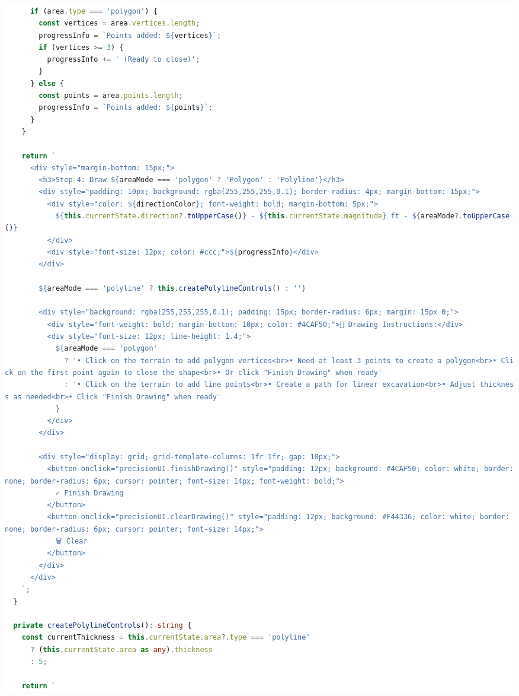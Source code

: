 ```typescript
      if (area.type === 'polygon') {
        const vertices = area.vertices.length;
        progressInfo = `Points added: ${vertices}`;
        if (vertices >= 3) {
          progressInfo += ' (Ready to close)';
        }
      } else {
        const points = area.points.length;
        progressInfo = `Points added: ${points}`;
      }
    }
    
    return `
      <div style="margin-bottom: 15px;">
        <h3>Step 4: Draw ${areaMode === 'polygon' ? 'Polygon' : 'Polyline'}</h3>
        <div style="padding: 10px; background: rgba(255,255,255,0.1); border-radius: 4px; margin-bottom: 15px;">
          <div style="color: ${directionColor}; font-weight: bold; margin-bottom: 5px;">
            ${this.currentState.direction?.toUpperCase()} - ${this.currentState.magnitude} ft - ${areaMode?.toUpperCase()}
          </div>
          <div style="font-size: 12px; color: #ccc;">${progressInfo}</div>
        </div>
        
        ${areaMode === 'polyline' ? this.createPolylineControls() : ''}
        
        <div style="background: rgba(255,255,255,0.1); padding: 15px; border-radius: 6px; margin: 15px 0;">
          <div style="font-weight: bold; margin-bottom: 10px; color: #4CAF50;">📍 Drawing Instructions:</div>
          <div style="font-size: 12px; line-height: 1.4;">
            ${areaMode === 'polygon' 
              ? '• Click on the terrain to add polygon vertices<br>• Need at least 3 points to create a polygon<br>• Click on the first point again to close the shape<br>• Or click "Finish Drawing" when ready'
              : '• Click on the terrain to add line points<br>• Create a path for linear excavation<br>• Adjust thickness as needed<br>• Click "Finish Drawing" when ready'
            }
          </div>
        </div>
        
        <div style="display: grid; grid-template-columns: 1fr 1fr; gap: 10px;">
          <button onclick="precisionUI.finishDrawing()" style="padding: 12px; background: #4CAF50; color: white; border: none; border-radius: 6px; cursor: pointer; font-size: 14px; font-weight: bold;">
            ✓ Finish Drawing
          </button>
          <button onclick="precisionUI.clearDrawing()" style="padding: 12px; background: #F44336; color: white; border: none; border-radius: 6px; cursor: pointer; font-size: 14px;">
            🗑️ Clear
          </button>
        </div>
      </div>
    `;
  }

  private createPolylineControls(): string {
    const currentThickness = this.currentState.area?.type === 'polyline' 
      ? (this.currentState.area as any).thickness 
      : 5;
    
    return `
```